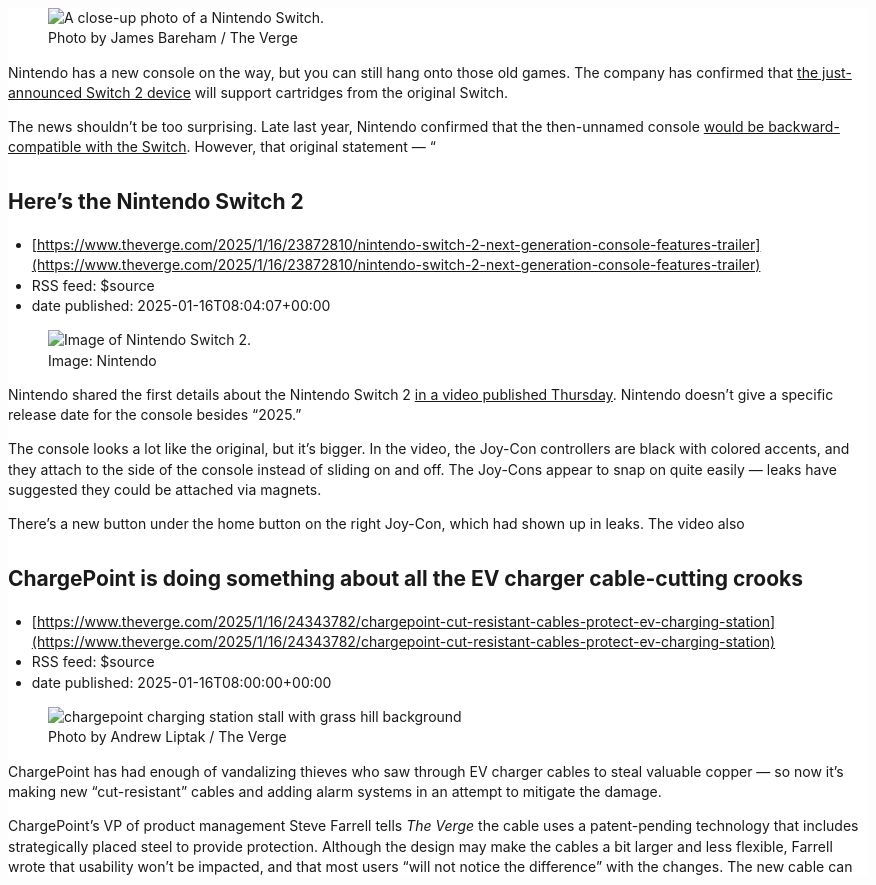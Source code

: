 <figure>
      <img alt="A close-up photo of a Nintendo Switch." src="https://cdn.vox-cdn.com/thumbor/PKRpFoqGHUvaELUe8FSePdc8oHg=/0x0:2040x1360/1310x873/cdn.vox-cdn.com/uploads/chorus_image/image/73850542/jbareham_180301_2346_nintendo_switch_0094.0.jpg" />
        <figcaption>Photo by James Bareham / The Verge</figcaption>
    </figure>

  <p id="HfFfNg">Nintendo has a new console on the way, but you can still hang onto those old games. The company has confirmed that <a href="https://www.theverge.com/2025/1/16/23872810/nintendo-switch-2-next-generation-console-features-trailer">the just-announced Switch 2 device</a> will support cartridges from the original Switch.</p>
<p id="a11B8f">The news shouldn’t be too surprising. Late last year, Nintendo confirmed that the then-unnamed console <a href="https://www.theverge.com/2024/11/5/24284745/switch-2-backward-compatibility-nintendo-online-preservation">would be backward-compatible with the Switch</a>. However, that original statement — “

## Here’s the Nintendo Switch 2
 - [https://www.theverge.com/2025/1/16/23872810/nintendo-switch-2-next-generation-console-features-trailer](https://www.theverge.com/2025/1/16/23872810/nintendo-switch-2-next-generation-console-features-trailer)
 - RSS feed: $source
 - date published: 2025-01-16T08:04:07+00:00

<figure>
      <img alt="Image of Nintendo Switch 2." src="https://cdn.vox-cdn.com/thumbor/1YLNDxo9E7ZwZmnzzyjEeJP7xug=/0x0:2040x1360/1310x873/cdn.vox-cdn.com/uploads/chorus_image/image/73850530/STKR001_NINTENDO_SWITCH_2_BB.30.jpg" />
        <figcaption>Image: Nintendo</figcaption>
    </figure>

  <p id="IEbqTC">Nintendo shared the first details about the Nintendo Switch 2 <a href="https://www.youtube.com/watch?v=itpcsQQvgAQ">in a video published Thursday</a>. Nintendo doesn’t give a specific release date for the console besides “2025.”</p>
<p id="xLTZIY">The console looks a lot like the original, but it’s bigger. In the video, the Joy-Con controllers are black with colored accents, and they attach to the side of the console instead of sliding on and off. The Joy-Cons appear to snap on quite easily — leaks have suggested they could be attached via magnets.</p>
<p id="OcCzMO">There’s a new button under the home button on the right Joy-Con, which had shown up in leaks. The video also

## ChargePoint is doing something about all the EV charger cable-cutting crooks
 - [https://www.theverge.com/2025/1/16/24343782/chargepoint-cut-resistant-cables-protect-ev-charging-station](https://www.theverge.com/2025/1/16/24343782/chargepoint-cut-resistant-cables-protect-ev-charging-station)
 - RSS feed: $source
 - date published: 2025-01-16T08:00:00+00:00

<figure>
      <img alt="chargepoint charging station stall with grass hill background" src="https://cdn.vox-cdn.com/thumbor/cabee2JY-BS3gC0AIn3OwyZ0xy0=/0x109:2040x1469/1310x873/cdn.vox-cdn.com/uploads/chorus_image/image/73850476/aliptak_180919_2960_5205.0.jpg" />
        <figcaption>Photo by Andrew Liptak / The Verge</figcaption>
    </figure>

  <p id="R2Hglh">ChargePoint has had enough of vandalizing thieves who saw through EV charger cables to steal valuable copper — so now it’s making new “cut-resistant” cables and adding alarm systems in an attempt to mitigate the damage.</p>
<p id="VqlHdl">ChargePoint’s VP of product management Steve Farrell tells <em>The Verge</em> the cable uses a patent-pending technology that includes strategically placed steel to provide protection. Although the design may make the cables a bit larger and less flexible, Farrell wrote that usability won’t be impacted, and that most users “will not notice the difference” with the changes. The new cable can
